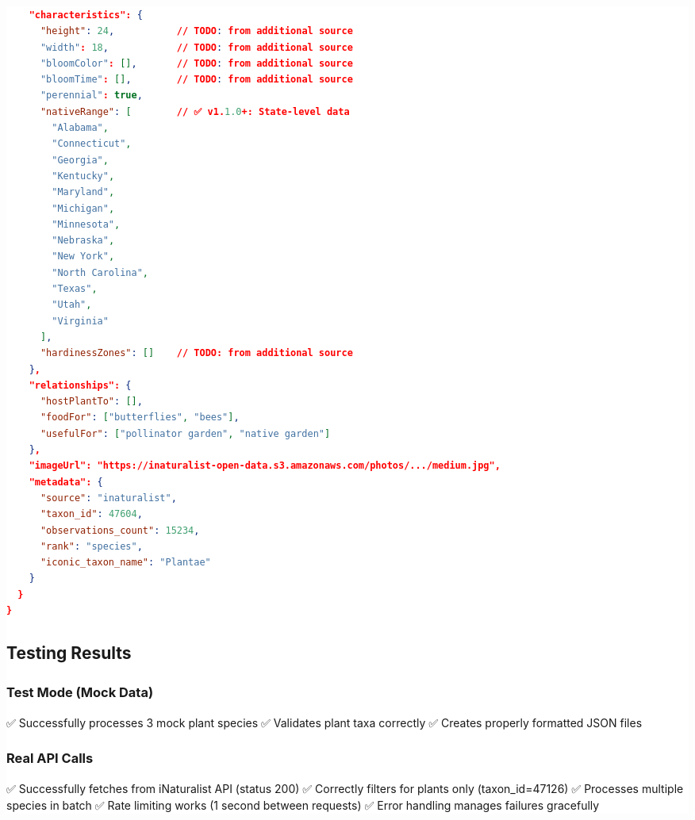 ```json
    "characteristics": {
      "height": 24,           // TODO: from additional source
      "width": 18,            // TODO: from additional source
      "bloomColor": [],       // TODO: from additional source
      "bloomTime": [],        // TODO: from additional source
      "perennial": true,
      "nativeRange": [        // ✅ v1.1.0+: State-level data
        "Alabama",
        "Connecticut",
        "Georgia",
        "Kentucky",
        "Maryland",
        "Michigan",
        "Minnesota",
        "Nebraska",
        "New York",
        "North Carolina",
        "Texas",
        "Utah",
        "Virginia"
      ],
      "hardinessZones": []    // TODO: from additional source
    },
    "relationships": {
      "hostPlantTo": [],
      "foodFor": ["butterflies", "bees"],
      "usefulFor": ["pollinator garden", "native garden"]
    },
    "imageUrl": "https://inaturalist-open-data.s3.amazonaws.com/photos/.../medium.jpg",
    "metadata": {
      "source": "inaturalist",
      "taxon_id": 47604,
      "observations_count": 15234,
      "rank": "species",
      "iconic_taxon_name": "Plantae"
    }
  }
}
```

## Testing Results

### Test Mode (Mock Data)
✅ Successfully processes 3 mock plant species
✅ Validates plant taxa correctly
✅ Creates properly formatted JSON files

### Real API Calls
✅ Successfully fetches from iNaturalist API (status 200)
✅ Correctly filters for plants only (taxon_id=47126)
✅ Processes multiple species in batch
✅ Rate limiting works (1 second between requests)
✅ Error handling manages failures gracefully
